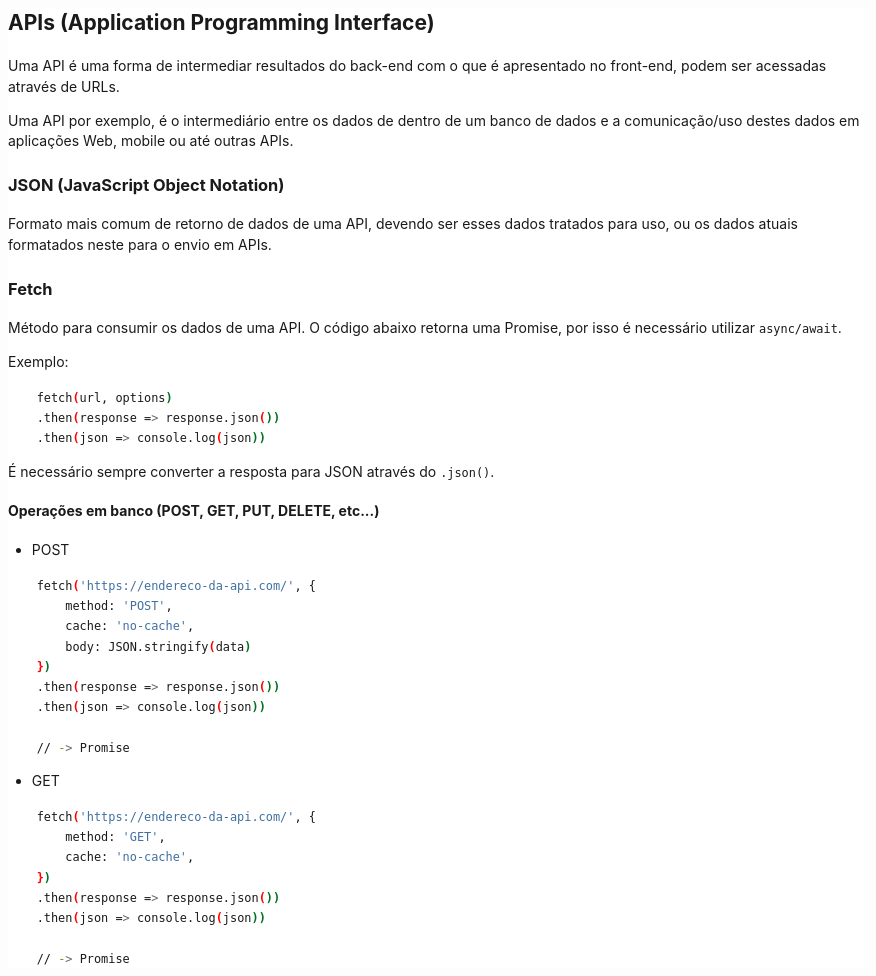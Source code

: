 ## APIs (Application Programming Interface)

Uma API é uma forma de intermediar resultados do back-end com o que é apresentado no front-end, podem ser acessadas através de URLs.

Uma API por exemplo, é o intermediário entre os dados de dentro de um banco de dados e a comunicação/uso destes dados em aplicações Web, mobile ou até outras APIs.

### JSON (JavaScript Object Notation)

Formato mais comum de retorno de dados de uma API, devendo ser esses dados tratados para uso, ou os dados atuais formatados neste para o envio em APIs.

### Fetch

Método para consumir os dados de uma API. O código abaixo retorna uma Promise, por isso é necessário utilizar `async/await`.

Exemplo:

```bash
    fetch(url, options)
    .then(response => response.json())
    .then(json => console.log(json))
```
É necessário sempre converter a resposta para JSON através do `.json()`.

#### Operações em banco (POST, GET, PUT, DELETE, etc...)

- POST

```bash
    fetch('https://endereco-da-api.com/', {
        method: 'POST',
        cache: 'no-cache',
        body: JSON.stringify(data)
    })
    .then(response => response.json())
    .then(json => console.log(json))

    // -> Promise
```

- GET

```bash
    fetch('https://endereco-da-api.com/', {
        method: 'GET',
        cache: 'no-cache',
    })
    .then(response => response.json())
    .then(json => console.log(json))

    // -> Promise
```
